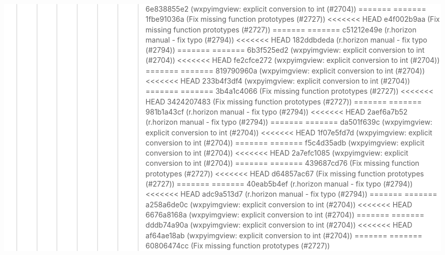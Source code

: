 >>>>>>> 6e838855e2 (wxpyimgview: explicit conversion to int (#2704))
=======
=======
>>>>>>> 1fbe91036a (Fix missing function prototypes (#2727))
<<<<<<< HEAD
>>>>>>> e4f002b9aa (Fix missing function prototypes (#2727))
=======
=======
>>>>>>> c51212e49e (r.horizon manual - fix typo (#2794))
<<<<<<< HEAD
>>>>>>> 182ddbdeda (r.horizon manual - fix typo (#2794))
=======
=======
>>>>>>> 6b3f525ed2 (wxpyimgview: explicit conversion to int (#2704))
<<<<<<< HEAD
>>>>>>> fe2cfce272 (wxpyimgview: explicit conversion to int (#2704))
=======
=======
>>>>>>> 819790960a (wxpyimgview: explicit conversion to int (#2704))
<<<<<<< HEAD
>>>>>>> 233b4f3df4 (wxpyimgview: explicit conversion to int (#2704))
=======
=======
>>>>>>> 3b4a1c4066 (Fix missing function prototypes (#2727))
<<<<<<< HEAD
>>>>>>> 3424207483 (Fix missing function prototypes (#2727))
=======
=======
>>>>>>> 981b1a43cf (r.horizon manual - fix typo (#2794))
<<<<<<< HEAD
>>>>>>> 2aef6a7b52 (r.horizon manual - fix typo (#2794))
=======
=======
>>>>>>> da501f639c (wxpyimgview: explicit conversion to int (#2704))
<<<<<<< HEAD
>>>>>>> 1f07e5fd7d (wxpyimgview: explicit conversion to int (#2704))
=======
=======
>>>>>>> f5c4d35adb (wxpyimgview: explicit conversion to int (#2704))
<<<<<<< HEAD
>>>>>>> 2a7efc1085 (wxpyimgview: explicit conversion to int (#2704))
=======
=======
>>>>>>> 439687cd76 (Fix missing function prototypes (#2727))
<<<<<<< HEAD
>>>>>>> d64857ac67 (Fix missing function prototypes (#2727))
=======
=======
>>>>>>> 40eab5b4ef (r.horizon manual - fix typo (#2794))
<<<<<<< HEAD
>>>>>>> adc9a513d7 (r.horizon manual - fix typo (#2794))
=======
=======
>>>>>>> a258a6de0c (wxpyimgview: explicit conversion to int (#2704))
<<<<<<< HEAD
>>>>>>> 6676a8168a (wxpyimgview: explicit conversion to int (#2704))
=======
=======
>>>>>>> dddb74a90a (wxpyimgview: explicit conversion to int (#2704))
<<<<<<< HEAD
>>>>>>> af64ae18ab (wxpyimgview: explicit conversion to int (#2704))
=======
=======
>>>>>>> 60806474cc (Fix missing function prototypes (#2727))